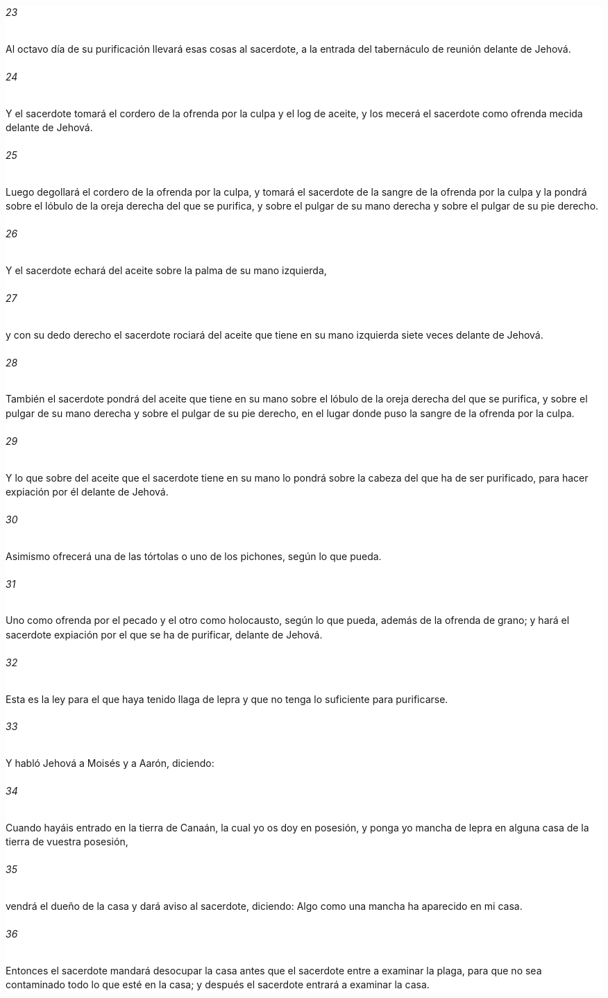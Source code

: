 ###### 23 
Al octavo día de su purificación llevará esas cosas al sacerdote, a la entrada del tabernáculo de reunión delante de Jehová.

###### 24 
Y el sacerdote tomará el cordero de la ofrenda por la culpa y el log de aceite, y los mecerá el sacerdote como ofrenda mecida delante de Jehová.

###### 25 
Luego degollará el cordero de la ofrenda por la culpa, y tomará el sacerdote de la sangre de la ofrenda por la culpa y la pondrá sobre el lóbulo de la oreja derecha del que se purifica, y sobre el pulgar de su mano derecha y sobre el pulgar de su pie derecho.

###### 26 
Y el sacerdote echará del aceite sobre la palma de su mano izquierda,

###### 27 
y con su dedo derecho el sacerdote rociará del aceite que tiene en su mano izquierda siete veces delante de Jehová.

###### 28 
También el sacerdote pondrá del aceite que tiene en su mano sobre el lóbulo de la oreja derecha del que se purifica, y sobre el pulgar de su mano derecha y sobre el pulgar de su pie derecho, en el lugar donde puso la sangre de la ofrenda por la culpa.

###### 29 
Y lo que sobre del aceite que el sacerdote tiene en su mano lo pondrá sobre la cabeza del que ha de ser purificado, para hacer expiación por él delante de Jehová.

###### 30 
Asimismo ofrecerá una de las tórtolas o uno de los pichones, según lo que pueda.

###### 31 
Uno como ofrenda por el pecado y el otro como holocausto, según lo que pueda, además de la ofrenda de grano; y hará el sacerdote expiación por el que se ha de purificar, delante de Jehová.

###### 32 
Esta es la ley para el que haya tenido llaga de lepra y que no tenga lo suficiente para purificarse.

###### 33 
Y habló Jehová a Moisés y a Aarón, diciendo:

###### 34 
Cuando hayáis entrado en la tierra de Canaán, la cual yo os doy en posesión, y ponga yo mancha de lepra en alguna casa de la tierra de vuestra posesión,

###### 35 
vendrá el dueño de la casa y dará aviso al sacerdote, diciendo: Algo como una mancha ha aparecido en mi casa.

###### 36 
Entonces el sacerdote mandará desocupar la casa antes que el sacerdote entre a examinar la plaga, para que no sea contaminado todo lo que esté en la casa; y después el sacerdote entrará a examinar la casa.
